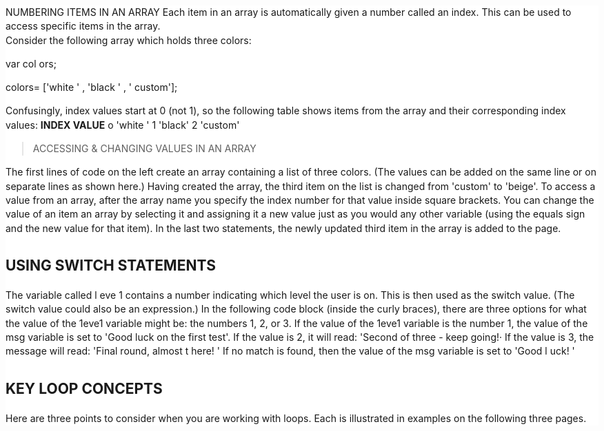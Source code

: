 NUMBERING ITEMS IN AN ARRAY
Each item in an array is automatically given a number called an index. 
This can be used to access specific items in the array.  
Consider the following array which holds three colors:

var col ors;

colors= ['white ' ,
         'black ' ,
         ' custom'];

Confusingly, index values start at 0 (not 1), so the following table
shows items from the array and their corresponding index values:
**INDEX VALUE**
o   'white '
1   'black'
2   'custom'

> ACCESSING & CHANGING VALUES IN AN ARRAY 

The first lines of code on the left create an array containing a list
of three colors. (The values can be added on the same line or on separate lines as shown here.)
Having created the array, the third item on the list is changed from 'custom' to 'beige'.
To access a value from an array, after the array name you specify
the index number for that value inside square brackets.
You can change the value of an item an array by selecting it and
assigning it a new value just as you would any other variable
(using the equals sign and the new value for that item).
In the last two statements, the newly updated third item in the
array is added to the page. 

## USING SWITCH STATEMENTS

The variable called l eve 1 contains a number indicating
which level the user is on. 
This is then used as the switch value.
(The switch value could also be an expression.)
In the following code block (inside the curly braces), there
are three options for what the value of the 1eve1 variable might
be: the numbers 1, 2, or 3.
If the value of the 1eve1 variable is the number 1, the value of the
msg variable is set to 'Good luck on the first test'.
If the value is 2, it will read:
'Second of three - keep going!·
If the value is 3, the message will read: 'Final round, almost
t here! ' If no match is found, then the
value of the msg variable is set to
'Good l uck! '

## KEY LOOP CONCEPTS

Here are three points to consider when you are working with loops. Each is illustrated in examples on the following three pages. 
